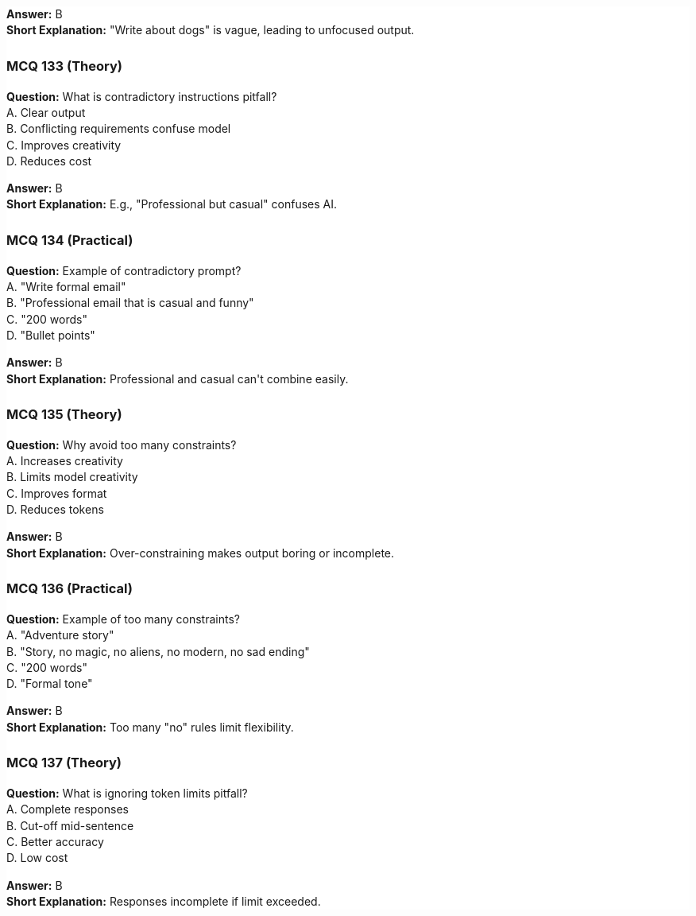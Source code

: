 **Answer:** B  
**Short Explanation:** "Write about dogs" is vague, leading to unfocused output.

### MCQ 133 (Theory)
**Question:** What is contradictory instructions pitfall?  
A. Clear output  
B. Conflicting requirements confuse model  
C. Improves creativity  
D. Reduces cost  

**Answer:** B  
**Short Explanation:** E.g., "Professional but casual" confuses AI.

### MCQ 134 (Practical)
**Question:** Example of contradictory prompt?  
A. "Write formal email"  
B. "Professional email that is casual and funny"  
C. "200 words"  
D. "Bullet points"  

**Answer:** B  
**Short Explanation:** Professional and casual can't combine easily.

### MCQ 135 (Theory)
**Question:** Why avoid too many constraints?  
A. Increases creativity  
B. Limits model creativity  
C. Improves format  
D. Reduces tokens  

**Answer:** B  
**Short Explanation:** Over-constraining makes output boring or incomplete.

### MCQ 136 (Practical)
**Question:** Example of too many constraints?  
A. "Adventure story"  
B. "Story, no magic, no aliens, no modern, no sad ending"  
C. "200 words"  
D. "Formal tone"  

**Answer:** B  
**Short Explanation:** Too many "no" rules limit flexibility.

### MCQ 137 (Theory)
**Question:** What is ignoring token limits pitfall?  
A. Complete responses  
B. Cut-off mid-sentence  
C. Better accuracy  
D. Low cost  

**Answer:** B  
**Short Explanation:** Responses incomplete if limit exceeded.

